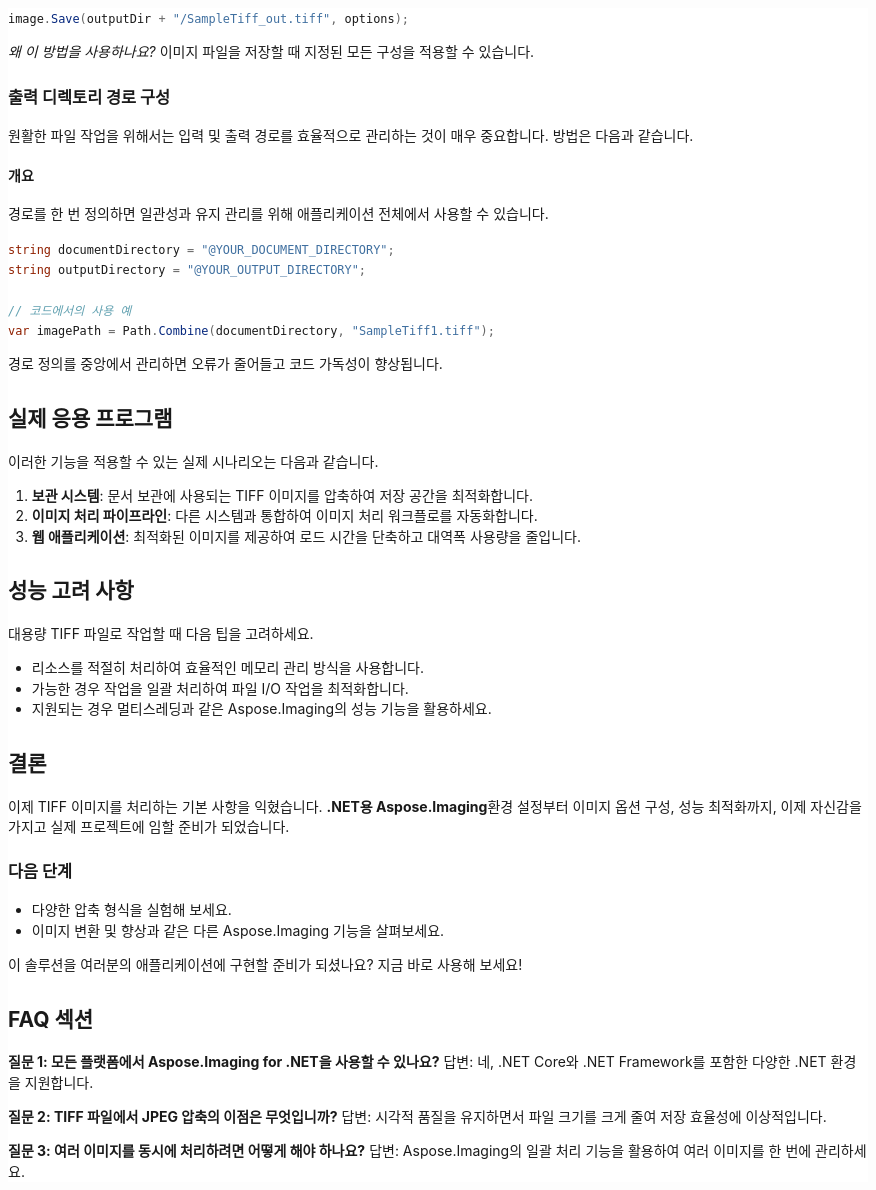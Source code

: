 ```csharp
image.Save(outputDir + "/SampleTiff_out.tiff", options);
```
*왜 이 방법을 사용하나요?* 이미지 파일을 저장할 때 지정된 모든 구성을 적용할 수 있습니다.

### 출력 디렉토리 경로 구성
원활한 파일 작업을 위해서는 입력 및 출력 경로를 효율적으로 관리하는 것이 매우 중요합니다. 방법은 다음과 같습니다.

#### 개요
경로를 한 번 정의하면 일관성과 유지 관리를 위해 애플리케이션 전체에서 사용할 수 있습니다.

```csharp
string documentDirectory = "@YOUR_DOCUMENT_DIRECTORY";
string outputDirectory = "@YOUR_OUTPUT_DIRECTORY";

// 코드에서의 사용 예
var imagePath = Path.Combine(documentDirectory, "SampleTiff1.tiff");
```
경로 정의를 중앙에서 관리하면 오류가 줄어들고 코드 가독성이 향상됩니다.

## 실제 응용 프로그램
이러한 기능을 적용할 수 있는 실제 시나리오는 다음과 같습니다.

1. **보관 시스템**: 문서 보관에 사용되는 TIFF 이미지를 압축하여 저장 공간을 최적화합니다.
2. **이미지 처리 파이프라인**: 다른 시스템과 통합하여 이미지 처리 워크플로를 자동화합니다.
3. **웹 애플리케이션**: 최적화된 이미지를 제공하여 로드 시간을 단축하고 대역폭 사용량을 줄입니다.

## 성능 고려 사항
대용량 TIFF 파일로 작업할 때 다음 팁을 고려하세요.
- 리소스를 적절히 처리하여 효율적인 메모리 관리 방식을 사용합니다.
- 가능한 경우 작업을 일괄 처리하여 파일 I/O 작업을 최적화합니다.
- 지원되는 경우 멀티스레딩과 같은 Aspose.Imaging의 성능 기능을 활용하세요.

## 결론
이제 TIFF 이미지를 처리하는 기본 사항을 익혔습니다. **.NET용 Aspose.Imaging**환경 설정부터 이미지 옵션 구성, 성능 최적화까지, 이제 자신감을 가지고 실제 프로젝트에 임할 준비가 되었습니다.

### 다음 단계
- 다양한 압축 형식을 실험해 보세요.
- 이미지 변환 및 향상과 같은 다른 Aspose.Imaging 기능을 살펴보세요.

이 솔루션을 여러분의 애플리케이션에 구현할 준비가 되셨나요? 지금 바로 사용해 보세요!

## FAQ 섹션
**질문 1: 모든 플랫폼에서 Aspose.Imaging for .NET을 사용할 수 있나요?**
답변: 네, .NET Core와 .NET Framework를 포함한 다양한 .NET 환경을 지원합니다.

**질문 2: TIFF 파일에서 JPEG 압축의 이점은 무엇입니까?**
답변: 시각적 품질을 유지하면서 파일 크기를 크게 줄여 저장 효율성에 이상적입니다.

**질문 3: 여러 이미지를 동시에 처리하려면 어떻게 해야 하나요?**
답변: Aspose.Imaging의 일괄 처리 기능을 활용하여 여러 이미지를 한 번에 관리하세요.
